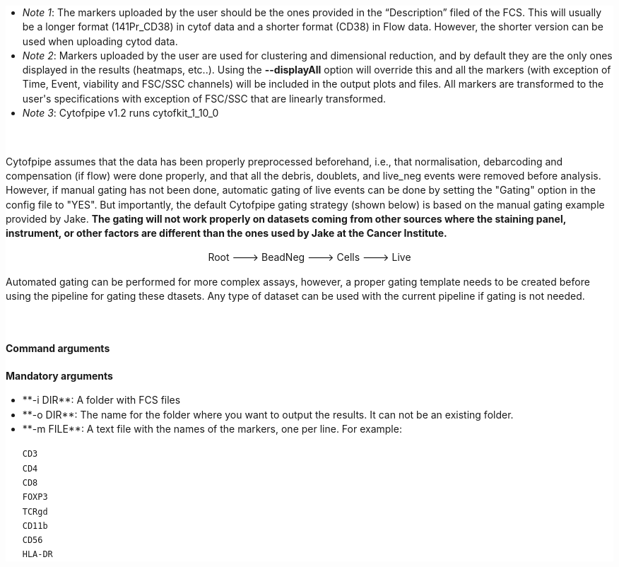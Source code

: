 - *Note 1*: The markers uploaded by the user should be the ones provided in the “Description” filed of the FCS. This will usually be a longer format (141Pr_CD38) in cytof data and a shorter format (CD38) in Flow data. However, the shorter version can be used when uploading cytod data.
- *Note 2*: Markers uploaded by the user are used for clustering and dimensional reduction, and by default they are the only ones displayed in the results (heatmaps, etc..). Using the **--displayAll** option will override this and all the markers (with exception of Time, Event, viability and FSC/SSC channels) will be included in the output plots and files. All markers are transformed to the user's specifications with exception of FSC/SSC that are linearly transformed. 
- *Note 3*: Cytofpipe v1.2 runs cytofkit_1_10_0
<br />

Cytofpipe assumes that the data has been properly preprocessed beforehand, i.e., that  normalisation, debarcoding and compensation (if flow) were done properly, and that all the debris, doublets, and live_neg events were removed before analysis. 
However, if manual gating has not been done, automatic gating of live events can be done by setting the "Gating" option in the config file to "YES". But importantly, the default Cytofpipe gating strategy (shown below) is based on the manual gating example provided by Jake. **The gating will not work properly on datasets coming from other sources where the staining panel, instrument, or other factors are different than the ones used by Jake at the Cancer Institute.**

<p align="center">
Root ---> BeadNeg ---> Cells ---> Live
</p>

Automated gating can be performed for more complex assays, however, a proper gating template needs to be created before using the pipeline for gating these dtasets. Any type of dataset can be used with the current pipeline if gating is not needed.

<br />


#### __Command arguments__

**Mandatory arguments**

<ul>
<li>**-i DIR**: A folder with FCS files</li>

<li>**-o DIR**: The name for the folder where you want to output the results. It can not be an existing folder.</li>

<li>**-m FILE**: A text file with the names of the markers, one per line. For example:

```
CD3
CD4
CD8
FOXP3
TCRgd
CD11b
CD56
HLA-DR
```
</li>
</ul>
